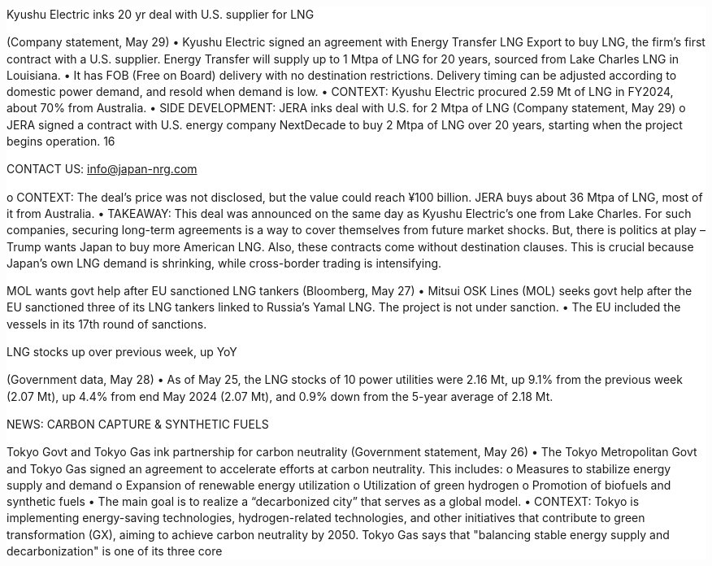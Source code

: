

Kyushu Electric inks 20 yr deal with U.S. supplier for LNG

(Company statement, May 29)
•  Kyushu Electric signed an agreement with Energy Transfer LNG Export to buy LNG, the firm’s first
contract with a U.S. supplier. Energy Transfer will supply up to 1 Mtpa of LNG for 20 years, sourced
from Lake Charles LNG in Louisiana.
•  It has FOB (Free on Board) delivery with no destination restrictions. Delivery timing can be adjusted
according to domestic power demand, and resold when demand is low.
•  CONTEXT: Kyushu Electric procured 2.59 Mt of LNG in FY2024, about 70% from Australia.
•  SIDE DEVELOPMENT:
JERA inks deal with U.S. for 2 Mtpa of LNG
(Company statement, May 29)
o  JERA signed a contract with U.S. energy company NextDecade to buy 2 Mtpa of LNG over
20 years, starting when the project begins operation.
16



CONTACT  US: info@japan-nrg.com

o  CONTEXT: The deal’s price was not disclosed, but the value could reach ¥100 billion. JERA
buys about 36 Mtpa of LNG, most of it from Australia.
• TAKEAWAY: This deal was announced on the same day as Kyushu Electric’s one from Lake Charles. For such
companies, securing long-term agreements is a way to cover themselves from future market shocks. But, there is
politics at play – Trump wants Japan to buy more American LNG. Also, these contracts come without destination
clauses. This is crucial because Japan’s own LNG demand is shrinking, while cross-border trading is intensifying.



MOL wants govt help after EU sanctioned LNG tankers
(Bloomberg, May 27)
•  Mitsui OSK Lines (MOL) seeks govt help after the EU sanctioned three of its LNG tankers linked to
Russia’s Yamal LNG. The project is not under sanction.
•  The EU included the vessels in its 17th round of sanctions.



LNG stocks up over previous week, up YoY

(Government data, May 28)
•  As of May 25, the LNG stocks of 10 power utilities were 2.16 Mt, up 9.1% from the previous week
(2.07 Mt), up 4.4% from end May 2024 (2.07 Mt), and 0.9% down from the 5-year average of 2.18
Mt.



NEWS:    CARBON      CAPTURE      & SYNTHETIC       FUELS



Tokyo Govt and Tokyo Gas ink partnership for carbon neutrality
(Government statement, May 26)
•  The Tokyo Metropolitan Govt and Tokyo Gas signed an agreement to accelerate efforts at carbon
neutrality. This includes:
o  Measures to stabilize energy supply and demand
o  Expansion of renewable energy utilization
o  Utilization of green hydrogen
o  Promotion of biofuels and synthetic fuels
•  The main goal is to realize a “decarbonized city” that serves as a global model.
•  CONTEXT: Tokyo is implementing energy-saving technologies, hydrogen-related technologies, and other
initiatives that contribute to green transformation (GX), aiming to achieve carbon neutrality by 2050.
Tokyo Gas says that "balancing stable energy supply and decarbonization" is one of its three core